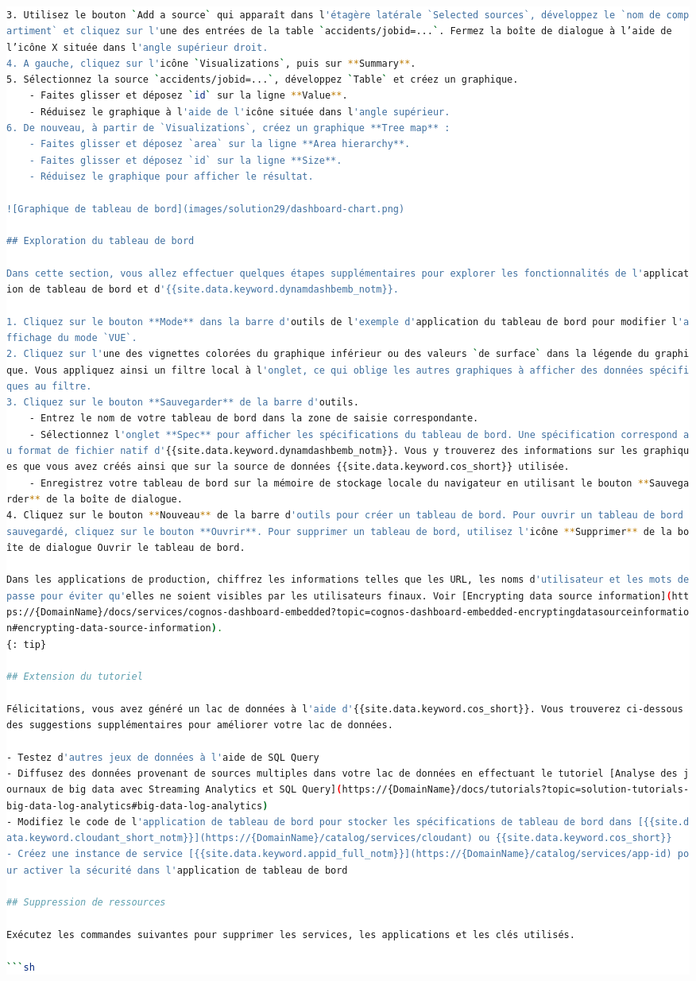 ```sh
3. Utilisez le bouton `Add a source` qui apparaît dans l'étagère latérale `Selected sources`, développez le `nom de compartiment` et cliquez sur l'une des entrées de la table `accidents/jobid=...`. Fermez la boîte de dialogue à l’aide de l’icône X située dans l'angle supérieur droit. 
4. A gauche, cliquez sur l'icône `Visualizations`, puis sur **Summary**.
5. Sélectionnez la source `accidents/jobid=...`, développez `Table` et créez un graphique.
    - Faites glisser et déposez `id` sur la ligne **Value**.
    - Réduisez le graphique à l'aide de l'icône située dans l'angle supérieur. 
6. De nouveau, à partir de `Visualizations`, créez un graphique **Tree map** :
    - Faites glisser et déposez `area` sur la ligne **Area hierarchy**.
    - Faites glisser et déposez `id` sur la ligne **Size**.
    - Réduisez le graphique pour afficher le résultat. 

![Graphique de tableau de bord](images/solution29/dashboard-chart.png)

## Exploration du tableau de bord

Dans cette section, vous allez effectuer quelques étapes supplémentaires pour explorer les fonctionnalités de l'application de tableau de bord et d'{{site.data.keyword.dynamdashbemb_notm}}.

1. Cliquez sur le bouton **Mode** dans la barre d'outils de l'exemple d'application du tableau de bord pour modifier l'affichage du mode `VUE`.
2. Cliquez sur l'une des vignettes colorées du graphique inférieur ou des valeurs `de surface` dans la légende du graphique. Vous appliquez ainsi un filtre local à l'onglet, ce qui oblige les autres graphiques à afficher des données spécifiques au filtre. 
3. Cliquez sur le bouton **Sauvegarder** de la barre d'outils.
    - Entrez le nom de votre tableau de bord dans la zone de saisie correspondante. 
    - Sélectionnez l'onglet **Spec** pour afficher les spécifications du tableau de bord. Une spécification correspond au format de fichier natif d'{{site.data.keyword.dynamdashbemb_notm}}. Vous y trouverez des informations sur les graphiques que vous avez créés ainsi que sur la source de données {{site.data.keyword.cos_short}} utilisée. 
    - Enregistrez votre tableau de bord sur la mémoire de stockage locale du navigateur en utilisant le bouton **Sauvegarder** de la boîte de dialogue.
4. Cliquez sur le bouton **Nouveau** de la barre d'outils pour créer un tableau de bord. Pour ouvrir un tableau de bord sauvegardé, cliquez sur le bouton **Ouvrir**. Pour supprimer un tableau de bord, utilisez l'icône **Supprimer** de la boîte de dialogue Ouvrir le tableau de bord.

Dans les applications de production, chiffrez les informations telles que les URL, les noms d'utilisateur et les mots de passe pour éviter qu'elles ne soient visibles par les utilisateurs finaux. Voir [Encrypting data source information](https://{DomainName}/docs/services/cognos-dashboard-embedded?topic=cognos-dashboard-embedded-encryptingdatasourceinformation#encrypting-data-source-information).
{: tip}

## Extension du tutoriel 

Félicitations, vous avez généré un lac de données à l'aide d'{{site.data.keyword.cos_short}}. Vous trouverez ci-dessous des suggestions supplémentaires pour améliorer votre lac de données. 

- Testez d'autres jeux de données à l'aide de SQL Query 
- Diffusez des données provenant de sources multiples dans votre lac de données en effectuant le tutoriel [Analyse des journaux de big data avec Streaming Analytics et SQL Query](https://{DomainName}/docs/tutorials?topic=solution-tutorials-big-data-log-analytics#big-data-log-analytics) 
- Modifiez le code de l'application de tableau de bord pour stocker les spécifications de tableau de bord dans [{{site.data.keyword.cloudant_short_notm}}](https://{DomainName}/catalog/services/cloudant) ou {{site.data.keyword.cos_short}}
- Créez une instance de service [{{site.data.keyword.appid_full_notm}}](https://{DomainName}/catalog/services/app-id) pour activer la sécurité dans l'application de tableau de bord

## Suppression de ressources 

Exécutez les commandes suivantes pour supprimer les services, les applications et les clés utilisés. 

```sh
```